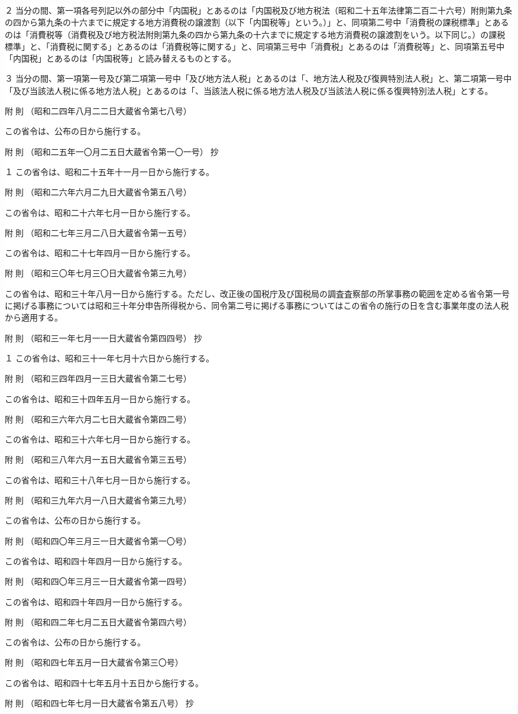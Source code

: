 ２ 当分の間、第一項各号列記以外の部分中「内国税」とあるのは「内国税及び地方税法（昭和二十五年法律第二百二十六号）附則第九条の四から第九条の十六までに規定する地方消費税の譲渡割（以下「内国税等」という。）」と、同項第二号中「消費税の課税標準」とあるのは「消費税等（消費税及び地方税法附則第九条の四から第九条の十六までに規定する地方消費税の譲渡割をいう。以下同じ。）の課税標準」と、「消費税に関する」とあるのは「消費税等に関する」と、同項第三号中「消費税」とあるのは「消費税等」と、同項第五号中「内国税」とあるのは「内国税等」と読み替えるものとする。

３ 当分の間、第一項第一号及び第二項第一号中「及び地方法人税」とあるのは「、地方法人税及び復興特別法人税」と、第二項第一号中「及び当該法人税に係る地方法人税」とあるのは「、当該法人税に係る地方法人税及び当該法人税に係る復興特別法人税」とする。

附 則 （昭和二四年八月二二日大蔵省令第七八号）

この省令は、公布の日から施行する。

附 則 （昭和二五年一〇月二五日大蔵省令第一〇一号） 抄

１ この省令は、昭和二十五年十一月一日から施行する。

附 則 （昭和二六年六月二九日大蔵省令第五八号）

この省令は、昭和二十六年七月一日から施行する。

附 則 （昭和二七年三月二八日大蔵省令第一五号）

この省令は、昭和二十七年四月一日から施行する。

附 則 （昭和三〇年七月三〇日大蔵省令第三九号）

この省令は、昭和三十年八月一日から施行する。ただし、改正後の国税庁及び国税局の調査査察部の所掌事務の範囲を定める省令第一号に掲げる事務については昭和三十年分申告所得税から、同令第二号に掲げる事務についてはこの省令の施行の日を含む事業年度の法人税から適用する。

附 則 （昭和三一年七月一一日大蔵省令第四四号） 抄

１ この省令は、昭和三十一年七月十六日から施行する。

附 則 （昭和三四年四月一三日大蔵省令第二七号）

この省令は、昭和三十四年五月一日から施行する。

附 則 （昭和三六年六月二七日大蔵省令第四二号）

この省令は、昭和三十六年七月一日から施行する。

附 則 （昭和三八年六月一五日大蔵省令第三五号）

この省令は、昭和三十八年七月一日から施行する。

附 則 （昭和三九年六月一八日大蔵省令第三九号）

この省令は、公布の日から施行する。

附 則 （昭和四〇年三月三一日大蔵省令第一〇号）

この省令は、昭和四十年四月一日から施行する。

附 則 （昭和四〇年三月三一日大蔵省令第一四号）

この省令は、昭和四十年四月一日から施行する。

附 則 （昭和四二年七月二五日大蔵省令第四六号）

この省令は、公布の日から施行する。

附 則 （昭和四七年五月一日大蔵省令第三〇号）

この省令は、昭和四十七年五月十五日から施行する。

附 則 （昭和四七年七月一日大蔵省令第五八号） 抄
